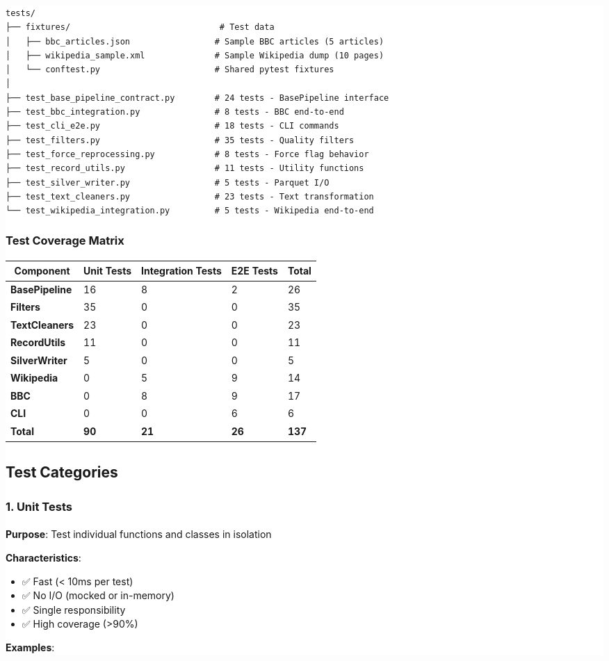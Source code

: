 ```
tests/
├── fixtures/                              # Test data
│   ├── bbc_articles.json                 # Sample BBC articles (5 articles)
│   ├── wikipedia_sample.xml              # Sample Wikipedia dump (10 pages)
│   └── conftest.py                       # Shared pytest fixtures
│
├── test_base_pipeline_contract.py        # 24 tests - BasePipeline interface
├── test_bbc_integration.py               # 8 tests - BBC end-to-end
├── test_cli_e2e.py                       # 18 tests - CLI commands
├── test_filters.py                       # 35 tests - Quality filters
├── test_force_reprocessing.py            # 8 tests - Force flag behavior
├── test_record_utils.py                  # 11 tests - Utility functions
├── test_silver_writer.py                 # 5 tests - Parquet I/O
├── test_text_cleaners.py                 # 23 tests - Text transformation
└── test_wikipedia_integration.py         # 5 tests - Wikipedia end-to-end
```

### Test Coverage Matrix

| Component | Unit Tests | Integration Tests | E2E Tests | Total |
|-----------|-----------|------------------|-----------|-------|
| **BasePipeline** | 16 | 8 | 2 | 26 |
| **Filters** | 35 | 0 | 0 | 35 |
| **TextCleaners** | 23 | 0 | 0 | 23 |
| **RecordUtils** | 11 | 0 | 0 | 11 |
| **SilverWriter** | 5 | 0 | 0 | 5 |
| **Wikipedia** | 0 | 5 | 9 | 14 |
| **BBC** | 0 | 8 | 9 | 17 |
| **CLI** | 0 | 0 | 6 | 6 |
| **Total** | **90** | **21** | **26** | **137** |

## Test Categories

### 1. Unit Tests

**Purpose**: Test individual functions and classes in isolation

**Characteristics**:
- ✅ Fast (< 10ms per test)
- ✅ No I/O (mocked or in-memory)
- ✅ Single responsibility
- ✅ High coverage (>90%)

**Examples**:
